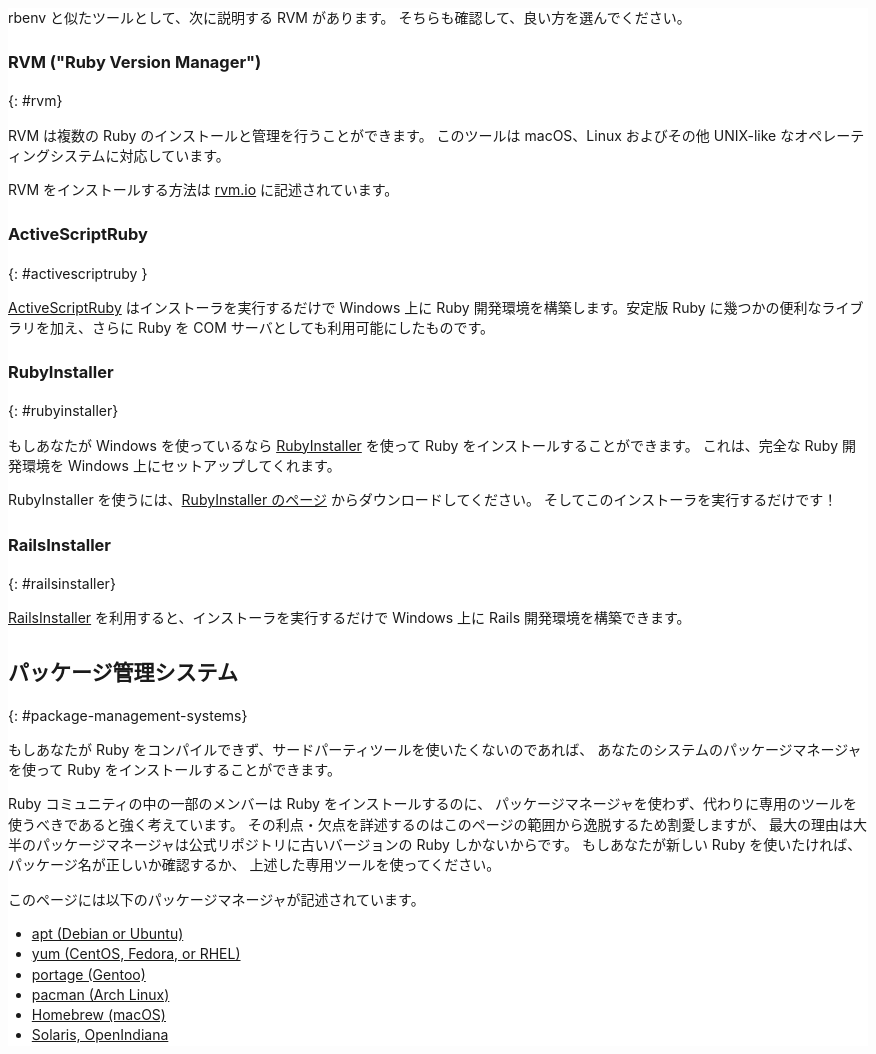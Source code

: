 rbenv と似たツールとして、次に説明する RVM があります。
そちらも確認して、良い方を選んでください。


### RVM ("Ruby Version Manager")
{: #rvm}

RVM は複数の Ruby のインストールと管理を行うことができます。
このツールは macOS、Linux およびその他 UNIX-like なオペレーティングシステムに対応しています。

RVM をインストールする方法は [rvm.io][rvm] に記述されています。

### ActiveScriptRuby
{: #activescriptruby }

[ActiveScriptRuby][active-script-ruby] はインストーラを実行するだけで Windows 上に Ruby 開発環境を構築します。安定版 Ruby に幾つかの便利なライブラリを加え、さらに Ruby を COM サーバとしても利用可能にしたものです。

### RubyInstaller
{: #rubyinstaller}

もしあなたが Windows を使っているなら [RubyInstaller][rubyinstaller] を使って Ruby をインストールすることができます。
これは、完全な Ruby 開発環境を Windows 上にセットアップしてくれます。

RubyInstaller を使うには、[RubyInstaller のページ][rubyinstaller] からダウンロードしてください。
そしてこのインストーラを実行するだけです！

### RailsInstaller
{: #railsinstaller}

[RailsInstaller][railsinstaller] を利用すると、インストーラを実行するだけで Windows 上に Rails 開発環境を構築できます。

## パッケージ管理システム
{: #package-management-systems}

もしあなたが Ruby をコンパイルできず、サードパーティツールを使いたくないのであれば、
あなたのシステムのパッケージマネージャを使って Ruby をインストールすることができます。

Ruby コミュニティの中の一部のメンバーは Ruby をインストールするのに、
パッケージマネージャを使わず、代わりに専用のツールを使うべきであると強く考えています。
その利点・欠点を詳述するのはこのページの範囲から逸脱するため割愛しますが、
最大の理由は大半のパッケージマネージャは公式リポジトリに古いバージョンの Ruby しかないからです。
もしあなたが新しい Ruby を使いたければ、パッケージ名が正しいか確認するか、
上述した専用ツールを使ってください。

このページには以下のパッケージマネージャが記述されています。

* [apt (Debian or Ubuntu)](#apt)
* [yum (CentOS, Fedora, or RHEL)](#yum)
* [portage (Gentoo)](#gentoo)
* [pacman (Arch Linux)](#pacman)
* [Homebrew (macOS)](#homebrew)
* [Solaris, OpenIndiana](#solaris)



[rvm]: http://rvm.io/
[rbenv]: https://github.com/rbenv/rbenv
[active-script-ruby]: http://www.artonx.org/data/asr/
[rubyinstaller]: https://rubyinstaller.org/
[railsinstaller]: http://railsinstaller.org/
[sunfreeware]: http://www.sunfreeware.com
[openindiana]: http://openindiana.org/
[opensolaris-pkg]: http://opensolaris.org/os/project/pkg/
[gentoo-ruby]: http://www.gentoo.org/proj/en/prog_lang/ruby/
[homebrew]: http://brew.sh/